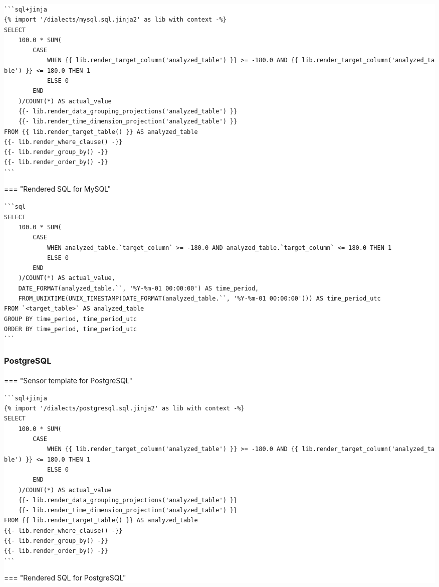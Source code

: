     ```sql+jinja
    {% import '/dialects/mysql.sql.jinja2' as lib with context -%}
    SELECT
        100.0 * SUM(
            CASE
                WHEN {{ lib.render_target_column('analyzed_table') }} >= -180.0 AND {{ lib.render_target_column('analyzed_table') }} <= 180.0 THEN 1
                ELSE 0
            END
        )/COUNT(*) AS actual_value
        {{- lib.render_data_grouping_projections('analyzed_table') }}
        {{- lib.render_time_dimension_projection('analyzed_table') }}
    FROM {{ lib.render_target_table() }} AS analyzed_table
    {{- lib.render_where_clause() -}}
    {{- lib.render_group_by() -}}
    {{- lib.render_order_by() -}}
    ```
=== "Rendered SQL for MySQL"
      
    ```sql
    SELECT
        100.0 * SUM(
            CASE
                WHEN analyzed_table.`target_column` >= -180.0 AND analyzed_table.`target_column` <= 180.0 THEN 1
                ELSE 0
            END
        )/COUNT(*) AS actual_value,
        DATE_FORMAT(analyzed_table.``, '%Y-%m-01 00:00:00') AS time_period,
        FROM_UNIXTIME(UNIX_TIMESTAMP(DATE_FORMAT(analyzed_table.``, '%Y-%m-01 00:00:00'))) AS time_period_utc
    FROM `<target_table>` AS analyzed_table
    GROUP BY time_period, time_period_utc
    ORDER BY time_period, time_period_utc
    ```
### **PostgreSQL**
=== "Sensor template for PostgreSQL"
      
    ```sql+jinja
    {% import '/dialects/postgresql.sql.jinja2' as lib with context -%}
    SELECT
        100.0 * SUM(
            CASE
                WHEN {{ lib.render_target_column('analyzed_table') }} >= -180.0 AND {{ lib.render_target_column('analyzed_table') }} <= 180.0 THEN 1
                ELSE 0
            END
        )/COUNT(*) AS actual_value
        {{- lib.render_data_grouping_projections('analyzed_table') }}
        {{- lib.render_time_dimension_projection('analyzed_table') }}
    FROM {{ lib.render_target_table() }} AS analyzed_table
    {{- lib.render_where_clause() -}}
    {{- lib.render_group_by() -}}
    {{- lib.render_order_by() -}}
    ```
=== "Rendered SQL for PostgreSQL"
      